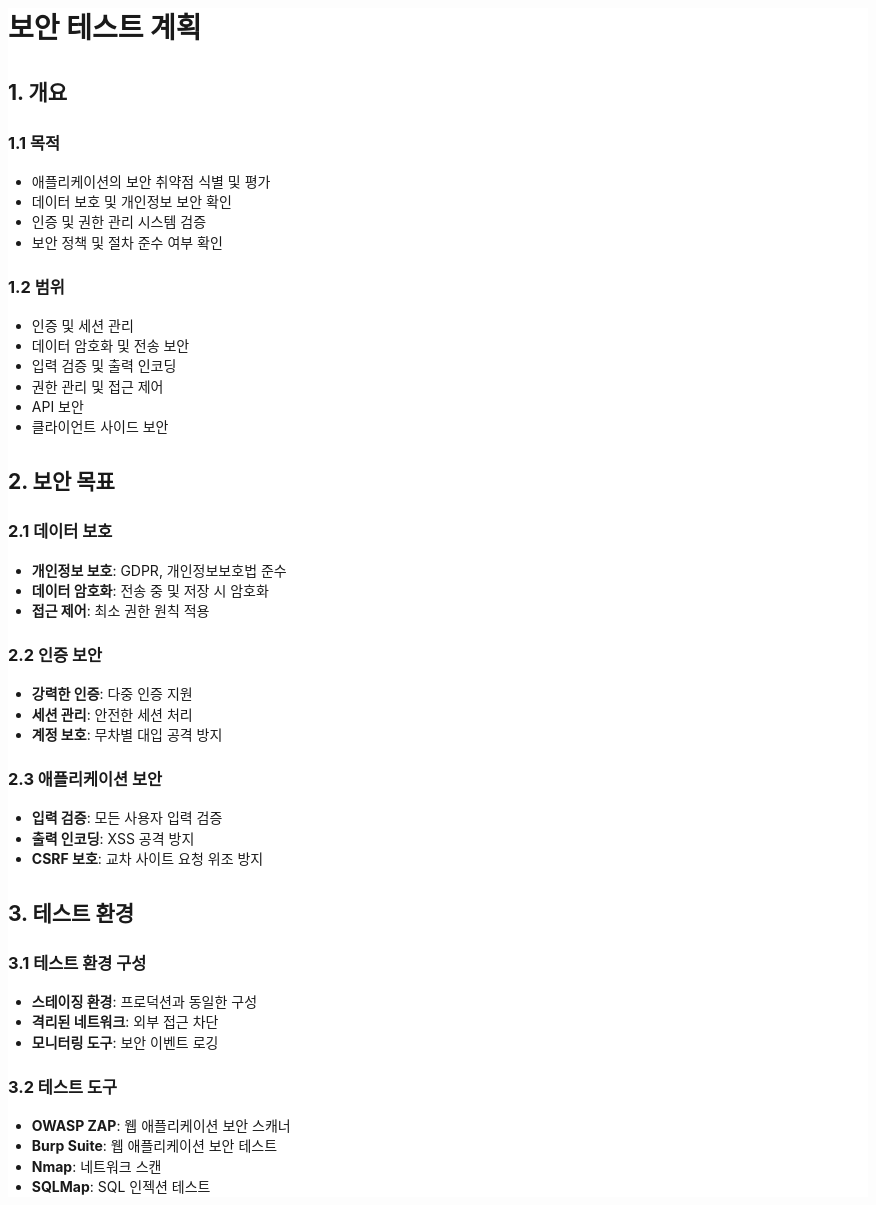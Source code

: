 # 보안 테스트 계획

## 1. 개요

### 1.1 목적
- 애플리케이션의 보안 취약점 식별 및 평가
- 데이터 보호 및 개인정보 보안 확인
- 인증 및 권한 관리 시스템 검증
- 보안 정책 및 절차 준수 여부 확인

### 1.2 범위
- 인증 및 세션 관리
- 데이터 암호화 및 전송 보안
- 입력 검증 및 출력 인코딩
- 권한 관리 및 접근 제어
- API 보안
- 클라이언트 사이드 보안

## 2. 보안 목표

### 2.1 데이터 보호
- **개인정보 보호**: GDPR, 개인정보보호법 준수
- **데이터 암호화**: 전송 중 및 저장 시 암호화
- **접근 제어**: 최소 권한 원칙 적용

### 2.2 인증 보안
- **강력한 인증**: 다중 인증 지원
- **세션 관리**: 안전한 세션 처리
- **계정 보호**: 무차별 대입 공격 방지

### 2.3 애플리케이션 보안
- **입력 검증**: 모든 사용자 입력 검증
- **출력 인코딩**: XSS 공격 방지
- **CSRF 보호**: 교차 사이트 요청 위조 방지

## 3. 테스트 환경

### 3.1 테스트 환경 구성
- **스테이징 환경**: 프로덕션과 동일한 구성
- **격리된 네트워크**: 외부 접근 차단
- **모니터링 도구**: 보안 이벤트 로깅

### 3.2 테스트 도구
- **OWASP ZAP**: 웹 애플리케이션 보안 스캐너
- **Burp Suite**: 웹 애플리케이션 보안 테스트
- **Nmap**: 네트워크 스캔
- **SQLMap**: SQL 인젝션 테스트
